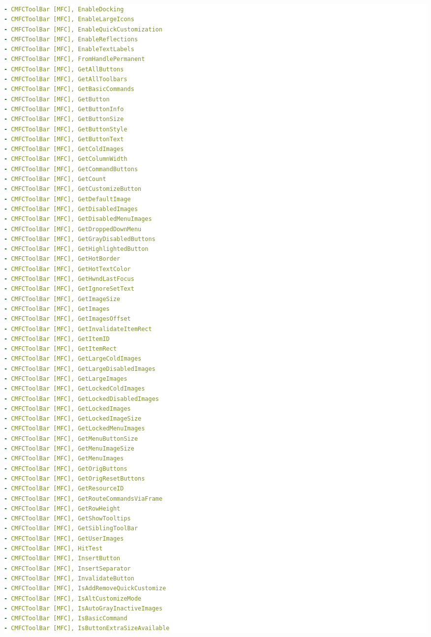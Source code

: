 ```yaml
- CMFCToolBar [MFC], EnableDocking
- CMFCToolBar [MFC], EnableLargeIcons
- CMFCToolBar [MFC], EnableQuickCustomization
- CMFCToolBar [MFC], EnableReflections
- CMFCToolBar [MFC], EnableTextLabels
- CMFCToolBar [MFC], FromHandlePermanent
- CMFCToolBar [MFC], GetAllButtons
- CMFCToolBar [MFC], GetAllToolbars
- CMFCToolBar [MFC], GetBasicCommands
- CMFCToolBar [MFC], GetButton
- CMFCToolBar [MFC], GetButtonInfo
- CMFCToolBar [MFC], GetButtonSize
- CMFCToolBar [MFC], GetButtonStyle
- CMFCToolBar [MFC], GetButtonText
- CMFCToolBar [MFC], GetColdImages
- CMFCToolBar [MFC], GetColumnWidth
- CMFCToolBar [MFC], GetCommandButtons
- CMFCToolBar [MFC], GetCount
- CMFCToolBar [MFC], GetCustomizeButton
- CMFCToolBar [MFC], GetDefaultImage
- CMFCToolBar [MFC], GetDisabledImages
- CMFCToolBar [MFC], GetDisabledMenuImages
- CMFCToolBar [MFC], GetDroppedDownMenu
- CMFCToolBar [MFC], GetGrayDisabledButtons
- CMFCToolBar [MFC], GetHighlightedButton
- CMFCToolBar [MFC], GetHotBorder
- CMFCToolBar [MFC], GetHotTextColor
- CMFCToolBar [MFC], GetHwndLastFocus
- CMFCToolBar [MFC], GetIgnoreSetText
- CMFCToolBar [MFC], GetImageSize
- CMFCToolBar [MFC], GetImages
- CMFCToolBar [MFC], GetImagesOffset
- CMFCToolBar [MFC], GetInvalidateItemRect
- CMFCToolBar [MFC], GetItemID
- CMFCToolBar [MFC], GetItemRect
- CMFCToolBar [MFC], GetLargeColdImages
- CMFCToolBar [MFC], GetLargeDisabledImages
- CMFCToolBar [MFC], GetLargeImages
- CMFCToolBar [MFC], GetLockedColdImages
- CMFCToolBar [MFC], GetLockedDisabledImages
- CMFCToolBar [MFC], GetLockedImages
- CMFCToolBar [MFC], GetLockedImageSize
- CMFCToolBar [MFC], GetLockedMenuImages
- CMFCToolBar [MFC], GetMenuButtonSize
- CMFCToolBar [MFC], GetMenuImageSize
- CMFCToolBar [MFC], GetMenuImages
- CMFCToolBar [MFC], GetOrigButtons
- CMFCToolBar [MFC], GetOrigResetButtons
- CMFCToolBar [MFC], GetResourceID
- CMFCToolBar [MFC], GetRouteCommandsViaFrame
- CMFCToolBar [MFC], GetRowHeight
- CMFCToolBar [MFC], GetShowTooltips
- CMFCToolBar [MFC], GetSiblingToolBar
- CMFCToolBar [MFC], GetUserImages
- CMFCToolBar [MFC], HitTest
- CMFCToolBar [MFC], InsertButton
- CMFCToolBar [MFC], InsertSeparator
- CMFCToolBar [MFC], InvalidateButton
- CMFCToolBar [MFC], IsAddRemoveQuickCustomize
- CMFCToolBar [MFC], IsAltCustomizeMode
- CMFCToolBar [MFC], IsAutoGrayInactiveImages
- CMFCToolBar [MFC], IsBasicCommand
- CMFCToolBar [MFC], IsButtonExtraSizeAvailable
```